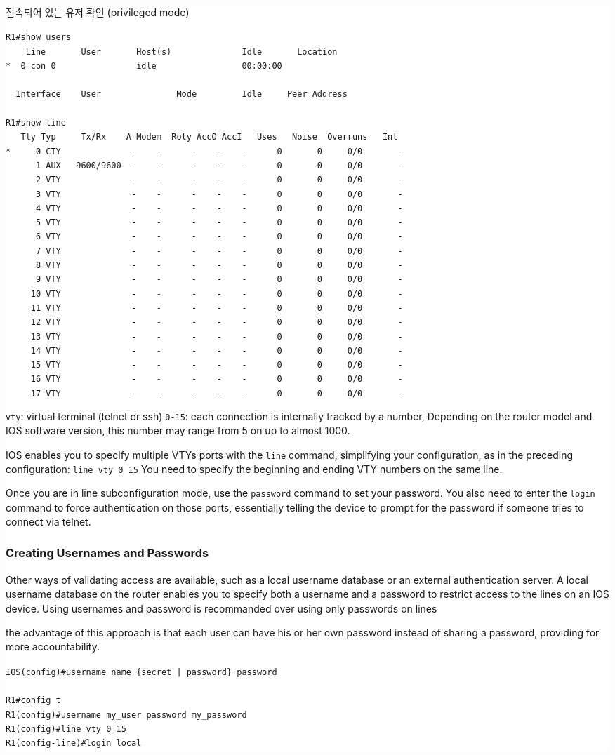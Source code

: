 접속되어 있는 유저 확인 (privileged mode)
```
R1#show users
    Line       User       Host(s)              Idle       Location
*  0 con 0                idle                 00:00:00   

  Interface    User               Mode         Idle     Peer Address

R1#show line 
   Tty Typ     Tx/Rx    A Modem  Roty AccO AccI   Uses   Noise  Overruns   Int
*     0 CTY              -    -      -    -    -      0       0     0/0       -
      1 AUX   9600/9600  -    -      -    -    -      0       0     0/0       -
      2 VTY              -    -      -    -    -      0       0     0/0       -
      3 VTY              -    -      -    -    -      0       0     0/0       -
      4 VTY              -    -      -    -    -      0       0     0/0       -
      5 VTY              -    -      -    -    -      0       0     0/0       -
      6 VTY              -    -      -    -    -      0       0     0/0       -
      7 VTY              -    -      -    -    -      0       0     0/0       -
      8 VTY              -    -      -    -    -      0       0     0/0       -
      9 VTY              -    -      -    -    -      0       0     0/0       -
     10 VTY              -    -      -    -    -      0       0     0/0       -
     11 VTY              -    -      -    -    -      0       0     0/0       -
     12 VTY              -    -      -    -    -      0       0     0/0       -
     13 VTY              -    -      -    -    -      0       0     0/0       -
     14 VTY              -    -      -    -    -      0       0     0/0       -
     15 VTY              -    -      -    -    -      0       0     0/0       -
     16 VTY              -    -      -    -    -      0       0     0/0       -
     17 VTY              -    -      -    -    -      0       0     0/0       -
```

`vty`: virtual terminal (telnet or ssh)
`0-15`: each connection is internally tracked by a number, Depending on the router model and IOS software version, this number may range from 5 on up to almost 1000.

IOS enables you to specify multiple VTYs ports with the `line` command, simplifying your  configuration, as in the preceding configuration: `line vty 0 15` You need to specify the beginning and ending VTY numbers on the same line.

Once you are in line subconfiguration mode, use the `password` command to set your password. You also need to enter the `login` command to force authentication on those ports, essentially telling the device to prompt for the password if someone tries to connect via telnet.

### Creating Usernames and Passwords

Other ways of validating access are available, such as a local username database or an external authentication server. A local username database on the router enables you to specify both a username and a password to restrict access to the lines on an IOS device. Using usernames and password is recommanded over using only passwords on lines

the advantage of this approach is that each user can have his or her own password instead of sharing a password, providing for more accountability.

```
IOS(config)#username name {secret | password} password

R1#config t
R1(config)#username my_user password my_password
R1(config)#line vty 0 15
R1(config-line)#login local
```
